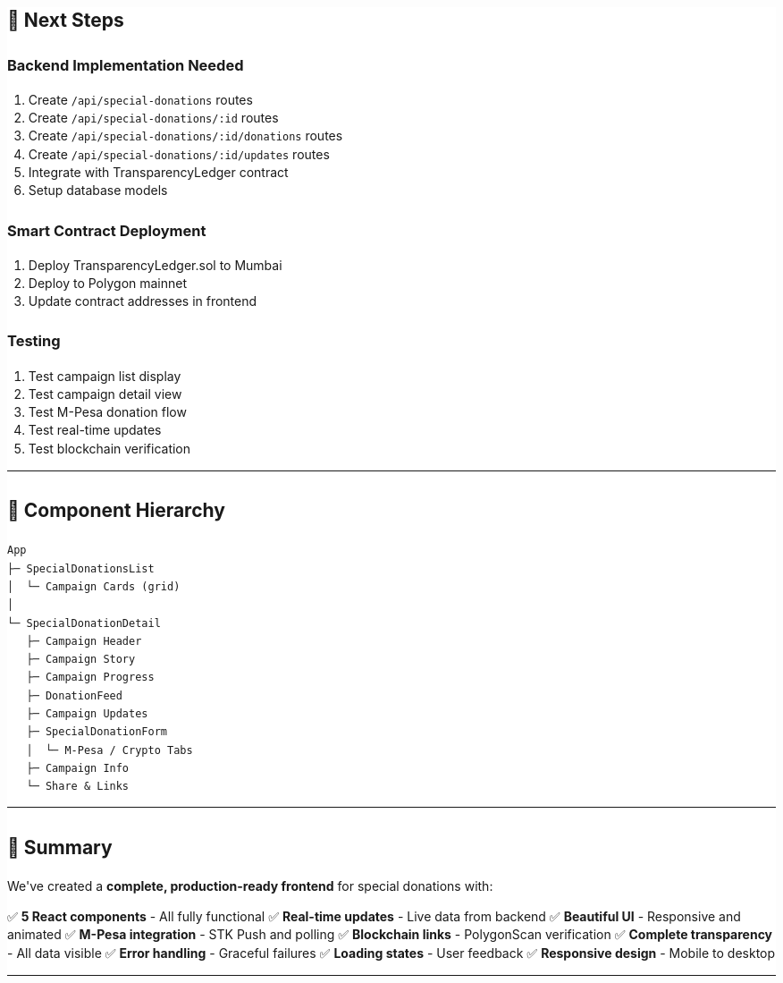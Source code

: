 
## 🎯 Next Steps

### Backend Implementation Needed
1. Create `/api/special-donations` routes
2. Create `/api/special-donations/:id` routes
3. Create `/api/special-donations/:id/donations` routes
4. Create `/api/special-donations/:id/updates` routes
5. Integrate with TransparencyLedger contract
6. Setup database models

### Smart Contract Deployment
1. Deploy TransparencyLedger.sol to Mumbai
2. Deploy to Polygon mainnet
3. Update contract addresses in frontend

### Testing
1. Test campaign list display
2. Test campaign detail view
3. Test M-Pesa donation flow
4. Test real-time updates
5. Test blockchain verification

---

## 📱 Component Hierarchy

```
App
├─ SpecialDonationsList
│  └─ Campaign Cards (grid)
│
└─ SpecialDonationDetail
   ├─ Campaign Header
   ├─ Campaign Story
   ├─ Campaign Progress
   ├─ DonationFeed
   ├─ Campaign Updates
   ├─ SpecialDonationForm
   │  └─ M-Pesa / Crypto Tabs
   ├─ Campaign Info
   └─ Share & Links
```

---

## 🎉 Summary

We've created a **complete, production-ready frontend** for special donations with:

✅ **5 React components** - All fully functional
✅ **Real-time updates** - Live data from backend
✅ **Beautiful UI** - Responsive and animated
✅ **M-Pesa integration** - STK Push and polling
✅ **Blockchain links** - PolygonScan verification
✅ **Complete transparency** - All data visible
✅ **Error handling** - Graceful failures
✅ **Loading states** - User feedback
✅ **Responsive design** - Mobile to desktop

---